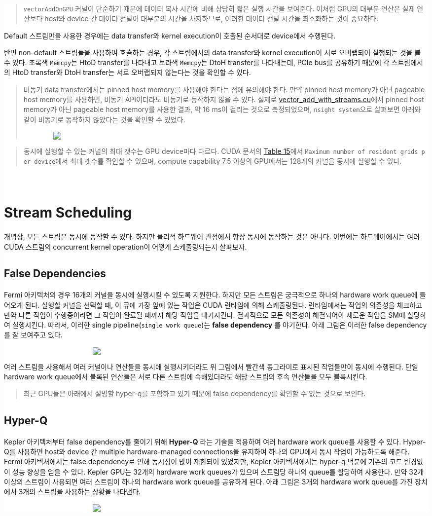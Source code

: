 > `vectorAddOnGPU` 커널이 단순하기 때문에 데이터 복사 시간에 비해 상당히 짧은 실행 시간을 보여준다. 이처럼 GPU의 대부분 연산은 실제 연산보다 host와 device 간 데이터 전달이 대부분의 시간을 차지하므로, 이러한 데이터 전달 시간을 최소화하는 것이 중요하다.

Default 스트림만을 사용한 경우에는 data transfer와 kernel execution이 호출된 순서대로 device에서 수행된다.

반면 non-default 스트림들을 사용하여 호출하는 경우, 각 스트림에서의 data transfer와 kernel execution이 서로 오버랩되어 실행되는 것을 볼 수 있다. 초록색 `Memcpy`는 HtoD transfer를 나타내고 보라색 `Memcpy`는 DtoH transfer를 나타내는데, PCIe bus를 공유하기 때문에 각 스트림에서의 HtoD transfer와 DtoH transfer는 서로 오버랩되지 않는다는 것을 확인할 수 있다.

> 비동기 data transfer에서는 pinned host memory를 사용해야 한다는 점에 유의해야 한다. 만약 pinned host memory가 아닌 pageable host memory를 사용하면, 비동기 API이더라도 비동기로 동작하지 않을 수 있다. 실제로 [vector_add_with_streams.cu](/cuda/code/streams/vector_add_with_streams.cu)에서 pinned host memory가 아닌 pageable host memory를 사용한 결과, 약 16 ms이 걸리는 것으로 측정되었으며, `nsight system`으로 살펴보면 아래와 같이 비동기로 동작하지 않았다는 것을 확인할 수 있었다.
> 
> <img src="https://img1.daumcdn.net/thumb/R1280x0/?scode=mtistory2&fname=https%3A%2F%2Fblog.kakaocdn.net%2Fdn%2FcrIRrD%2Fbtr1XynE6Ix%2FpSQgYgkmOcRMHU1jLbvTJ1%2Fimg.png" width=700px style="display: block; margin: 0 auto"/>
> 

> 동시에 실행할 수 있는 커널의 최대 갯수는 GPU device마다 다르다. CUDA 문서의 [Table 15](https://docs.nvidia.com/cuda/cuda-c-programming-guide/index.html#features-and-technical-specifications-technical-specifications-per-compute-capability)에서 `Maximum number of resident grids per device`에서 최대 갯수를 확인할 수 있으며, compute capability 7.5 이상의 GPU에서는 128개의 커널을 동시에 실행할 수 있다.

<br>

# Stream Scheduling

개념상, 모든 스트림은 동시에 동작할 수 있다. 하지만 물리적 하드웨어 관점에서 항상 동시에 동작하는 것은 아니다. 이번에는 하드웨어에서는 여러 CUDA 스트림의 concurrent kernel operation이 어떻게 스케줄링되는지 살펴보자.

## False Dependencies

Fermi 아키텍처의 경우 16개의 커널을 동시에 실행시킬 수 있도록 지원한다. 하지만 모든 스트림은 궁극적으로 하나의 hardware work queue에 들어오게 된다. 실행할 커널을 선택할 때, 이 큐에 가장 앞에 있는 작업은 CUDA 런타임에 의해 스케줄링된다. 런타임에서는 작업의 의존성을 체크하고 만약 다른 작업이 수행중이라면 그 작업이 완료될 때까지 해당 작업을 대기시킨다. 결과적으로 모든 의존성이 해결되어야 새로운 작업을 SM에 할당하여 실행시킨다. 따라서, 이러한 single pipeline(`single work queue`)는 **false dependency** 를 야기한다. 아래 그림은 이러한 false dependency를 잘 보여주고 있다.

<img src="https://img1.daumcdn.net/thumb/R1280x0/?scode=mtistory2&fname=https%3A%2F%2Fblog.kakaocdn.net%2Fdn%2Fm8wRa%2FbtrrpomD1J3%2FsKxUFhjreuVqSjf6qw7lf0%2Fimg.png" width=500px style="display: block; margin: 0 auto"/>

여러 스트림을 사용해서 여러 커널이나 연산들을 동시에 실행시키더라도 위 그림에서 빨간색 동그라미로 표시된 작업들만이 동시에 수행된다. 단일 hardware work queue에서 블록된 연산들은 서로 다른 스트림에 속해있더라도 해당 스트림의 후속 연산들을 모두 블록시킨다.

> 최근 GPU들은 아래에서 설명할 hyper-q를 포함하고 있기 때문에 false dependency를 확인할 수 없는 것으로 보인다.

## Hyper-Q

Kepler 아키텍처부터 false dependency를 줄이기 위해 **Hyper-Q** 라는 기술을 적용하여 여러 hardware work queue를 사용할 수 있다. Hyper-Q를 사용하면 host와 device 간 multiple hardware-managed connections을 유지하여 하나의 GPU에서 동시 작업이 가능하도록 해준다. Fermi 아키텍처에서는 false dependency로 인해 동시성이 많이 제한되어 있었지만, Kepler 아키텍처에서는 hyper-q 덕분에 기존의 코드 변경없이 성능 향상을 얻을 수 있다. Kepler GPU는 32개의 hardware work queues가 있으며 스트림당 하나의 queue를 할당하여 사용한다. 만약 32개 이상의 스트림이 사용되면 여러 스트림이 하나의 hardware work queue를 공유하게 된다. 아래 그림은 3개의 hardware work queue를 가진 장치에서 3개의 스트림을 사용하는 상황을 나타낸다.

<img src="https://img1.daumcdn.net/thumb/R1280x0/?scode=mtistory2&fname=https%3A%2F%2Fblog.kakaocdn.net%2Fdn%2FbkVvpq%2Fbtrroc8vyzi%2F4OdiIFwfZkDenn2e8svON1%2Fimg.png" width=500px style="display: block; margin: 0 auto"/>
